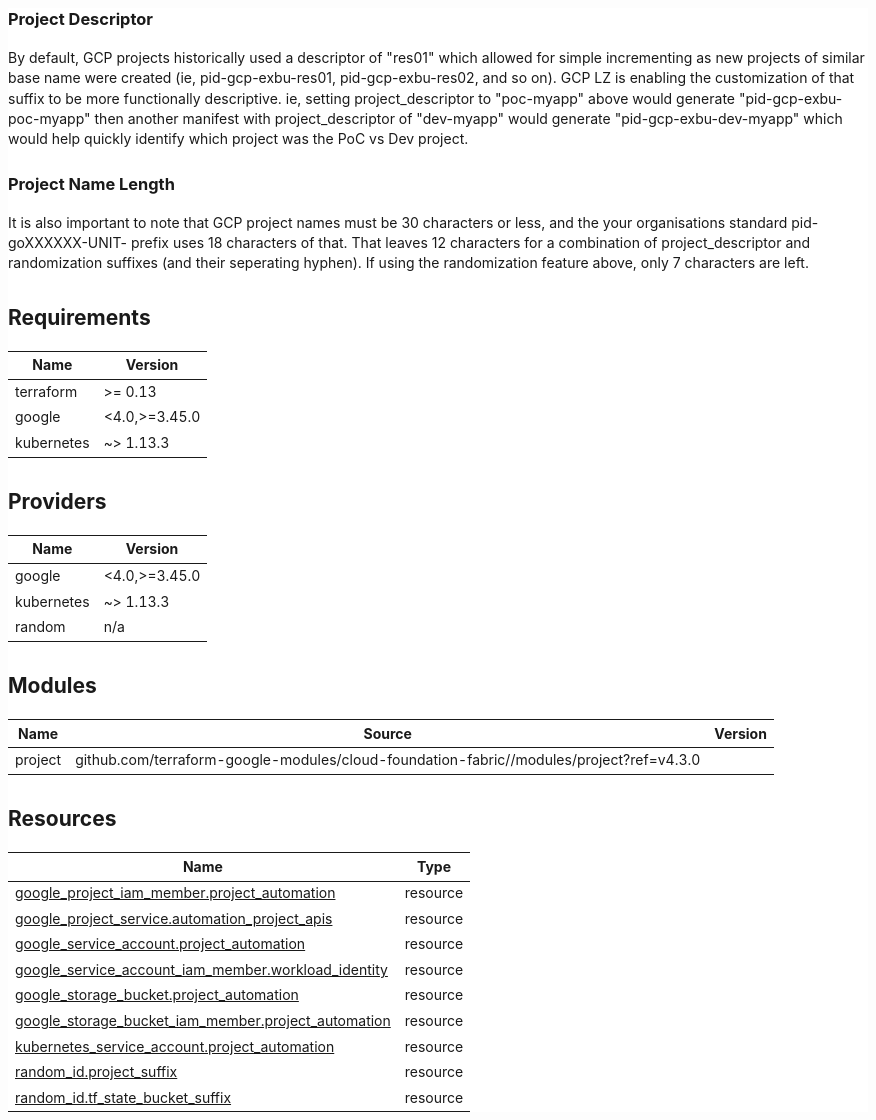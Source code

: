 ### Project Descriptor
By default, GCP projects historically used a descriptor of "res01" which allowed for simple incrementing as new projects of similar base name were created (ie, pid-gcp-exbu-res01, pid-gcp-exbu-res02, and so on).  GCP LZ is enabling the customization of that suffix to be more functionally descriptive.  ie, setting project\_descriptor to "poc-myapp" above would generate "pid-gcp-exbu-poc-myapp" then another manifest with project\_descriptor of "dev-myapp" would generate "pid-gcp-exbu-dev-myapp" which would help quickly identify which project was the PoC vs Dev project.

### Project Name Length
It is also important to note that GCP project names must be 30 characters or less, and the your organisations standard pid-goXXXXXX-UNIT- prefix uses 18 characters of that.  That leaves 12 characters for a combination of project\_descriptor and randomization suffixes (and their seperating hyphen).  If using the randomization feature above, only 7 characters are left.

## Requirements

| Name | Version |
|------|---------|
| terraform | >= 0.13 |
| google | <4.0,>=3.45.0 |
| kubernetes | ~> 1.13.3 |

## Providers

| Name | Version |
|------|---------|
| google | <4.0,>=3.45.0 |
| kubernetes | ~> 1.13.3 |
| random | n/a |

## Modules

| Name | Source | Version |
|------|--------|---------|
| project | github.com/terraform-google-modules/cloud-foundation-fabric//modules/project?ref=v4.3.0 |  |

## Resources

| Name | Type |
|------|------|
| [google_project_iam_member.project_automation](https://registry.terraform.io/providers/hashicorp/google/latest/docs/resources/project_iam_member) | resource |
| [google_project_service.automation_project_apis](https://registry.terraform.io/providers/hashicorp/google/latest/docs/resources/project_service) | resource |
| [google_service_account.project_automation](https://registry.terraform.io/providers/hashicorp/google/latest/docs/resources/service_account) | resource |
| [google_service_account_iam_member.workload_identity](https://registry.terraform.io/providers/hashicorp/google/latest/docs/resources/service_account_iam_member) | resource |
| [google_storage_bucket.project_automation](https://registry.terraform.io/providers/hashicorp/google/latest/docs/resources/storage_bucket) | resource |
| [google_storage_bucket_iam_member.project_automation](https://registry.terraform.io/providers/hashicorp/google/latest/docs/resources/storage_bucket_iam_member) | resource |
| [kubernetes_service_account.project_automation](https://registry.terraform.io/providers/hashicorp/kubernetes/latest/docs/resources/service_account) | resource |
| [random_id.project_suffix](https://registry.terraform.io/providers/hashicorp/random/latest/docs/resources/id) | resource |
| [random_id.tf_state_bucket_suffix](https://registry.terraform.io/providers/hashicorp/random/latest/docs/resources/id) | resource |
